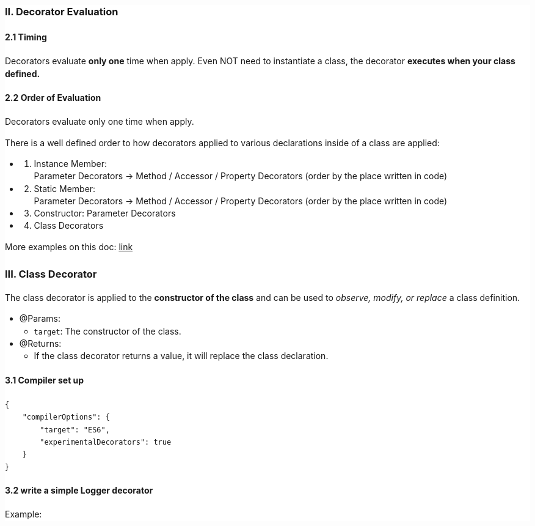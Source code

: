 ```typescript
```

<div id="p2" />

### II. Decorator Evaluation

#### 2.1 Timing

Decorators evaluate **only one** time when apply. Even NOT need to instantiate a class, the decorator **executes when your class defined.**

#### 2.2 Order of Evaluation

Decorators evaluate only one time when apply.

There is a well defined order to how decorators applied to various declarations inside of a class are applied:

- 1.  Instance Member:  
      Parameter Decorators -> Method / Accessor / Property Decorators (order by the place written in code)
- 2.  Static Member:  
      Parameter Decorators -> Method / Accessor / Property Decorators (order by the place written in code)
- 3.  Constructor: Parameter Decorators
- 4.  Class Decorators

More examples on this doc: [link](https://saul-mirone.github.io/a-complete-guide-to-typescript-decorator/)

<div id="p3" />

### III. Class Decorator

The class decorator is applied to the **constructor of the class** and can be used to _observe, modify, or replace_ a class definition.

- @Params:
  - `target`: The constructor of the class.
- @Returns:
  - If the class decorator returns a value, it will replace the class declaration.

#### 3.1 Compiler set up

```
{
	"compilerOptions": {
		"target": "ES6",
		"experimentalDecorators": true
	}
}
```

#### 3.2 write a simple Logger decorator

Example:
